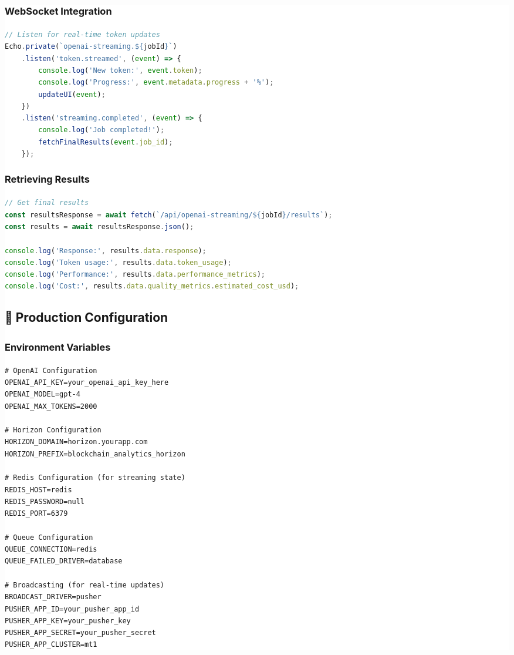 ### **WebSocket Integration**
```javascript
// Listen for real-time token updates
Echo.private(`openai-streaming.${jobId}`)
    .listen('token.streamed', (event) => {
        console.log('New token:', event.token);
        console.log('Progress:', event.metadata.progress + '%');
        updateUI(event);
    })
    .listen('streaming.completed', (event) => {
        console.log('Job completed!');
        fetchFinalResults(event.job_id);
    });
```

### **Retrieving Results**
```javascript
// Get final results
const resultsResponse = await fetch(`/api/openai-streaming/${jobId}/results`);
const results = await resultsResponse.json();

console.log('Response:', results.data.response);
console.log('Token usage:', results.data.token_usage);
console.log('Performance:', results.data.performance_metrics);
console.log('Cost:', results.data.quality_metrics.estimated_cost_usd);
```

## 🎯 Production Configuration

### **Environment Variables**
```env
# OpenAI Configuration
OPENAI_API_KEY=your_openai_api_key_here
OPENAI_MODEL=gpt-4
OPENAI_MAX_TOKENS=2000

# Horizon Configuration
HORIZON_DOMAIN=horizon.yourapp.com
HORIZON_PREFIX=blockchain_analytics_horizon

# Redis Configuration (for streaming state)
REDIS_HOST=redis
REDIS_PASSWORD=null
REDIS_PORT=6379

# Queue Configuration
QUEUE_CONNECTION=redis
QUEUE_FAILED_DRIVER=database

# Broadcasting (for real-time updates)
BROADCAST_DRIVER=pusher
PUSHER_APP_ID=your_pusher_app_id
PUSHER_APP_KEY=your_pusher_key
PUSHER_APP_SECRET=your_pusher_secret
PUSHER_APP_CLUSTER=mt1
```
